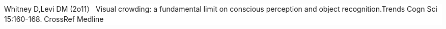 Whitney D,Levi DM (2o11） Visual crowding: a fundamental limit on conscious perception and object recognition.Trends Cogn Sci 15:160-168. CrossRef Medline